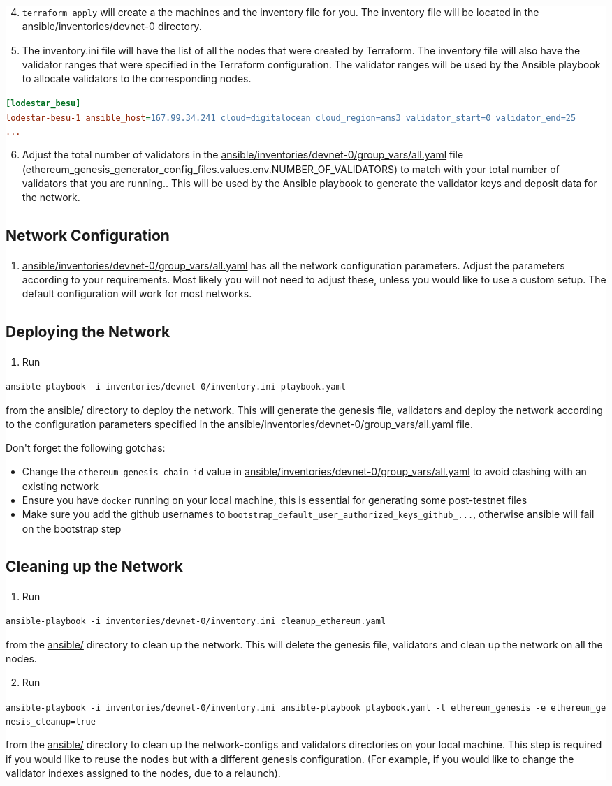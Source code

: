 4. `terraform apply` will create a the machines and the inventory file for you. The inventory file will be located in the [ansible/inventories/devnet-0](ansible/inventories/devnet-0/) directory.

5. The inventory.ini file will have the list of all the nodes that were created by Terraform. The inventory file will also have the validator ranges that were specified in the Terraform configuration. The validator ranges will be used by the Ansible playbook to allocate validators to the corresponding nodes.
```ini
[lodestar_besu]
lodestar-besu-1 ansible_host=167.99.34.241 cloud=digitalocean cloud_region=ams3 validator_start=0 validator_end=25
...
```

6. Adjust the total number of validators in the [ansible/inventories/devnet-0/group_vars/all.yaml](ansible/inventories/devnet-0/group_vars/all.yaml) file (ethereum_genesis_generator_config_files.values.env.NUMBER_OF_VALIDATORS) to match with your total number of validators that you are running.. This will be used by the Ansible playbook to generate the validator keys and deposit data for the network.

## Network Configuration
1. [ansible/inventories/devnet-0/group_vars/all.yaml](ansible/inventories/devnet-0/group_vars/all.yaml) has all the network configuration parameters. Adjust the parameters according to your requirements. Most likely you will not need to adjust these, unless you would like to use a custom setup. The default configuration will work for most networks.

## Deploying the Network
1. Run
```shell
ansible-playbook -i inventories/devnet-0/inventory.ini playbook.yaml
```
from the [ansible/](ansible/) directory to deploy the network. This will generate the genesis file, validators and deploy the network according to the configuration parameters specified in the [ansible/inventories/devnet-0/group_vars/all.yaml](ansible/inventories/devnet-0/group_vars/all.yaml) file.  

Don't forget the following gotchas:
- Change the `ethereum_genesis_chain_id` value in [ansible/inventories/devnet-0/group_vars/all.yaml](ansible/inventories/devnet-0/group_vars/all.yaml) to avoid clashing with an existing network
- Ensure you have `docker` running on your local machine, this is essential for generating some post-testnet files
- Make sure you add the github usernames to `bootstrap_default_user_authorized_keys_github_...`, otherwise ansible will fail on the bootstrap step
## Cleaning up the Network
1. Run
```shell
ansible-playbook -i inventories/devnet-0/inventory.ini cleanup_ethereum.yaml
```
from the [ansible/](ansible/) directory to clean up the network. This will delete the genesis file, validators and clean up the network on all the nodes.

2. Run
```shell
ansible-playbook -i inventories/devnet-0/inventory.ini ansible-playbook playbook.yaml -t ethereum_genesis -e ethereum_genesis_cleanup=true
```
from the [ansible/](ansible/) directory to clean up the network-configs and validators directories on your local machine. This step is required if you would like to reuse the nodes but with a different genesis configuration. (For example, if you would like to change the validator indexes assigned to the nodes, due to a relaunch).
